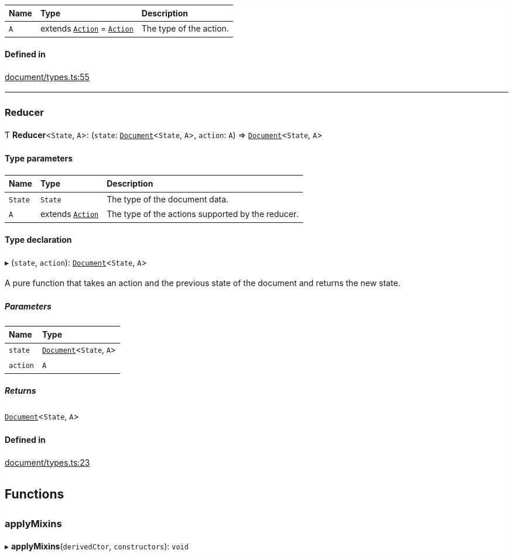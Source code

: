 | Name | Type | Description |
| :------ | :------ | :------ |
| `A` | extends [`Action`](Document.md#action) = [`Action`](Document.md#action) | The type of the action. |

#### Defined in

[document/types.ts:55](https://github.com/acaldas/document-model-libs/blob/0089d8c/src/document/types.ts#L55)

___

### Reducer

Ƭ **Reducer**<`State`, `A`\>: (`state`: [`Document`](Document.md#document)<`State`, `A`\>, `action`: `A`) => [`Document`](Document.md#document)<`State`, `A`\>

#### Type parameters

| Name | Type | Description |
| :------ | :------ | :------ |
| `State` | `State` | The type of the document data. |
| `A` | extends [`Action`](Document.md#action) | The type of the actions supported by the reducer. |

#### Type declaration

▸ (`state`, `action`): [`Document`](Document.md#document)<`State`, `A`\>

A pure function that takes an action and the previous state
of the document and returns the new state.

##### Parameters

| Name | Type |
| :------ | :------ |
| `state` | [`Document`](Document.md#document)<`State`, `A`\> |
| `action` | `A` |

##### Returns

[`Document`](Document.md#document)<`State`, `A`\>

#### Defined in

[document/types.ts:23](https://github.com/acaldas/document-model-libs/blob/0089d8c/src/document/types.ts#L23)

## Functions

### applyMixins

▸ **applyMixins**(`derivedCtor`, `constructors`): `void`

